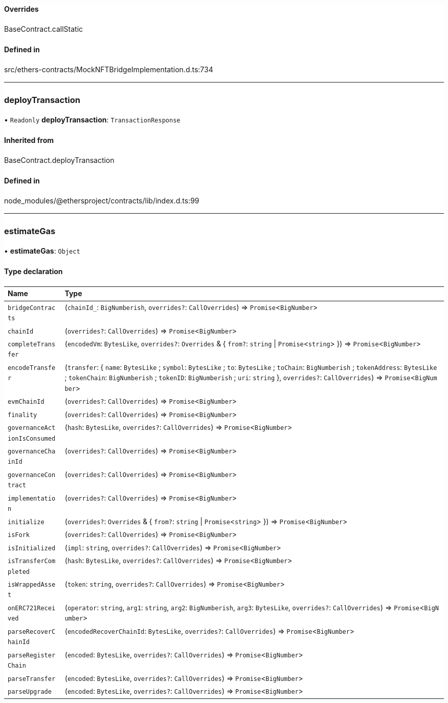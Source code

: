 
#### Overrides

BaseContract.callStatic

#### Defined in

src/ethers-contracts/MockNFTBridgeImplementation.d.ts:734

___

### deployTransaction

• `Readonly` **deployTransaction**: `TransactionResponse`

#### Inherited from

BaseContract.deployTransaction

#### Defined in

node_modules/@ethersproject/contracts/lib/index.d.ts:99

___

### estimateGas

• **estimateGas**: `Object`

#### Type declaration

| Name | Type |
| :------ | :------ |
| `bridgeContracts` | (`chainId_`: `BigNumberish`, `overrides?`: `CallOverrides`) => `Promise`<`BigNumber`\> |
| `chainId` | (`overrides?`: `CallOverrides`) => `Promise`<`BigNumber`\> |
| `completeTransfer` | (`encodedVm`: `BytesLike`, `overrides?`: `Overrides` & { `from?`: `string` \| `Promise`<`string`\>  }) => `Promise`<`BigNumber`\> |
| `encodeTransfer` | (`transfer`: { `name`: `BytesLike` ; `symbol`: `BytesLike` ; `to`: `BytesLike` ; `toChain`: `BigNumberish` ; `tokenAddress`: `BytesLike` ; `tokenChain`: `BigNumberish` ; `tokenID`: `BigNumberish` ; `uri`: `string`  }, `overrides?`: `CallOverrides`) => `Promise`<`BigNumber`\> |
| `evmChainId` | (`overrides?`: `CallOverrides`) => `Promise`<`BigNumber`\> |
| `finality` | (`overrides?`: `CallOverrides`) => `Promise`<`BigNumber`\> |
| `governanceActionIsConsumed` | (`hash`: `BytesLike`, `overrides?`: `CallOverrides`) => `Promise`<`BigNumber`\> |
| `governanceChainId` | (`overrides?`: `CallOverrides`) => `Promise`<`BigNumber`\> |
| `governanceContract` | (`overrides?`: `CallOverrides`) => `Promise`<`BigNumber`\> |
| `implementation` | (`overrides?`: `CallOverrides`) => `Promise`<`BigNumber`\> |
| `initialize` | (`overrides?`: `Overrides` & { `from?`: `string` \| `Promise`<`string`\>  }) => `Promise`<`BigNumber`\> |
| `isFork` | (`overrides?`: `CallOverrides`) => `Promise`<`BigNumber`\> |
| `isInitialized` | (`impl`: `string`, `overrides?`: `CallOverrides`) => `Promise`<`BigNumber`\> |
| `isTransferCompleted` | (`hash`: `BytesLike`, `overrides?`: `CallOverrides`) => `Promise`<`BigNumber`\> |
| `isWrappedAsset` | (`token`: `string`, `overrides?`: `CallOverrides`) => `Promise`<`BigNumber`\> |
| `onERC721Received` | (`operator`: `string`, `arg1`: `string`, `arg2`: `BigNumberish`, `arg3`: `BytesLike`, `overrides?`: `CallOverrides`) => `Promise`<`BigNumber`\> |
| `parseRecoverChainId` | (`encodedRecoverChainId`: `BytesLike`, `overrides?`: `CallOverrides`) => `Promise`<`BigNumber`\> |
| `parseRegisterChain` | (`encoded`: `BytesLike`, `overrides?`: `CallOverrides`) => `Promise`<`BigNumber`\> |
| `parseTransfer` | (`encoded`: `BytesLike`, `overrides?`: `CallOverrides`) => `Promise`<`BigNumber`\> |
| `parseUpgrade` | (`encoded`: `BytesLike`, `overrides?`: `CallOverrides`) => `Promise`<`BigNumber`\> |